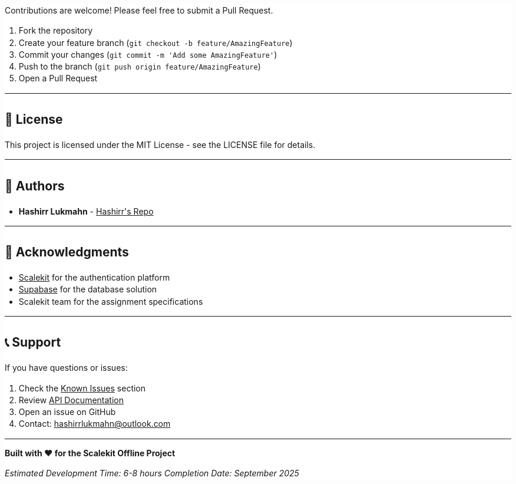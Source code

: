 Contributions are welcome! Please feel free to submit a Pull Request.

1. Fork the repository
2. Create your feature branch (`git checkout -b feature/AmazingFeature`)
3. Commit your changes (`git commit -m 'Add some AmazingFeature'`)
4. Push to the branch (`git push origin feature/AmazingFeature`)
5. Open a Pull Request

---

## 📄 License

This project is licensed under the MIT License - see the LICENSE file for details.

---

## 👥 Authors

- **Hashirr Lukmahn** - [Hashirr's Repo](https://github.com/HashirrLukmahn)

---

## 🙏 Acknowledgments

- [Scalekit](https://scalekit.com) for the authentication platform
- [Supabase](https://supabase.com) for the database solution
- Scalekit team for the assignment specifications

---

## 📞 Support

If you have questions or issues:

1. Check the [Known Issues](#known-issues--challenges) section
2. Review [API Documentation](#api-documentation)
3. Open an issue on GitHub
4. Contact: hashirrlukmahn@outlook.com

---

**Built with ❤️ for the Scalekit Offline Project**

*Estimated Development Time: 6-8 hours*
*Completion Date: September 2025*
